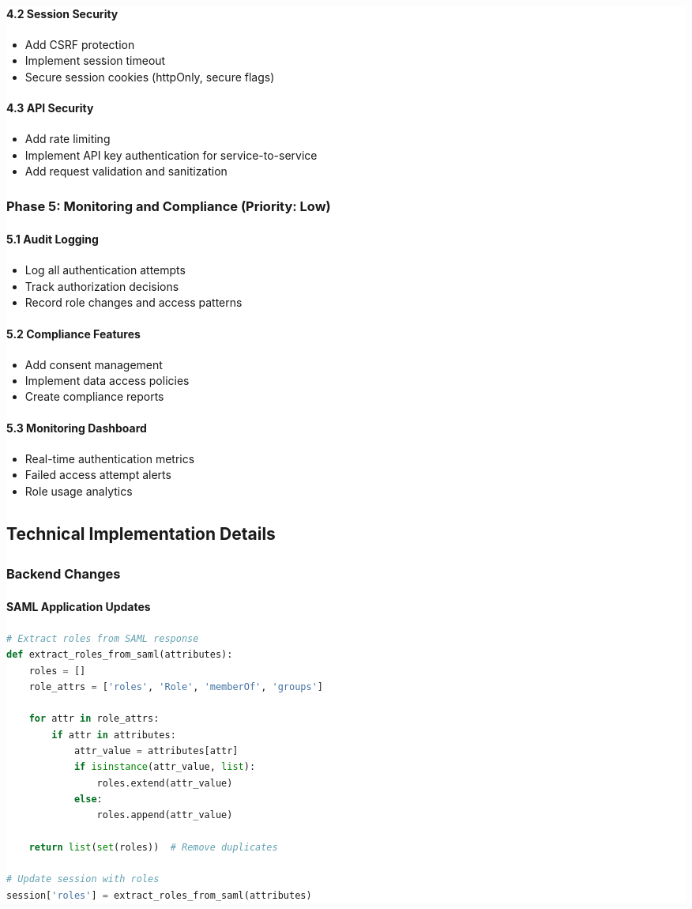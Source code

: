 #### 4.2 Session Security
- Add CSRF protection
- Implement session timeout
- Secure session cookies (httpOnly, secure flags)

#### 4.3 API Security
- Add rate limiting
- Implement API key authentication for service-to-service
- Add request validation and sanitization

### Phase 5: Monitoring and Compliance (Priority: Low)

#### 5.1 Audit Logging
- Log all authentication attempts
- Track authorization decisions
- Record role changes and access patterns

#### 5.2 Compliance Features
- Add consent management
- Implement data access policies
- Create compliance reports

#### 5.3 Monitoring Dashboard
- Real-time authentication metrics
- Failed access attempt alerts
- Role usage analytics

## Technical Implementation Details

### Backend Changes

#### SAML Application Updates
```python
# Extract roles from SAML response
def extract_roles_from_saml(attributes):
    roles = []
    role_attrs = ['roles', 'Role', 'memberOf', 'groups']
    
    for attr in role_attrs:
        if attr in attributes:
            attr_value = attributes[attr]
            if isinstance(attr_value, list):
                roles.extend(attr_value)
            else:
                roles.append(attr_value)
    
    return list(set(roles))  # Remove duplicates

# Update session with roles
session['roles'] = extract_roles_from_saml(attributes)
```
